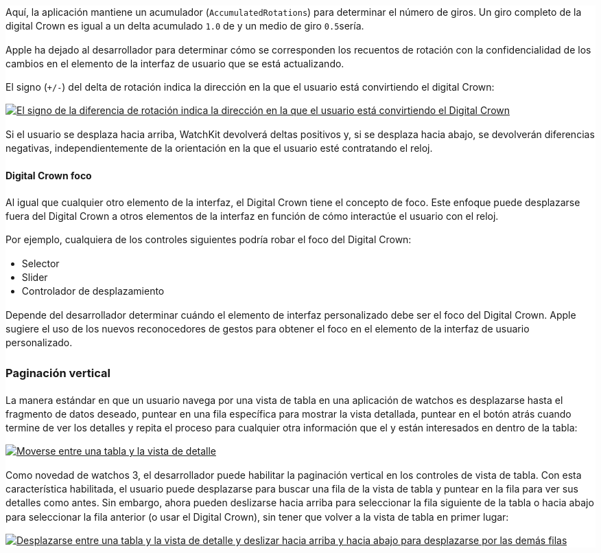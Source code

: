 Aquí, la aplicación mantiene un acumulador (`AccumulatedRotations`) para determinar el número de giros. Un giro completo de la digital Crown es igual a un delta acumulado `1.0` de y un medio de giro `0.5`sería.

Apple ha dejado al desarrollador para determinar cómo se corresponden los recuentos de rotación con la confidencialidad de los cambios en el elemento de la interfaz de usuario que se está actualizando.

El signo (`+/-`) del delta de rotación indica la dirección en la que el usuario está convirtiendo el digital Crown:

[![](quick-interaction-techniques-images/quick03.png "El signo de la diferencia de rotación indica la dirección en la que el usuario está convirtiendo el Digital Crown")](quick-interaction-techniques-images/quick03.png#lightbox)


Si el usuario se desplaza hacia arriba, WatchKit devolverá deltas positivos y, si se desplaza hacia abajo, se devolverán diferencias negativas, independientemente de la orientación en la que el usuario esté contratando el reloj.

#### <a name="digital-crown-focus"></a>Digital Crown foco

Al igual que cualquier otro elemento de la interfaz, el Digital Crown tiene el concepto de foco. Este enfoque puede desplazarse fuera del Digital Crown a otros elementos de la interfaz en función de cómo interactúe el usuario con el reloj. 

Por ejemplo, cualquiera de los controles siguientes podría robar el foco del Digital Crown:

- Selector
- Slider
- Controlador de desplazamiento

Depende del desarrollador determinar cuándo el elemento de interfaz personalizado debe ser el foco del Digital Crown. Apple sugiere el uso de los nuevos reconocedores de gestos para obtener el foco en el elemento de la interfaz de usuario personalizado.

### <a name="vertical-paging"></a>Paginación vertical

La manera estándar en que un usuario navega por una vista de tabla en una aplicación de watchos es desplazarse hasta el fragmento de datos deseado, puntear en una fila específica para mostrar la vista detallada, puntear en el botón atrás cuando termine de ver los detalles y repita el proceso para cualquier otra información que el y están interesados en dentro de la tabla:

[![](quick-interaction-techniques-images/quick04.png "Moverse entre una tabla y la vista de detalle")](quick-interaction-techniques-images/quick04.png#lightbox)

Como novedad de watchos 3, el desarrollador puede habilitar la paginación vertical en los controles de vista de tabla. Con esta característica habilitada, el usuario puede desplazarse para buscar una fila de la vista de tabla y puntear en la fila para ver sus detalles como antes. Sin embargo, ahora pueden deslizarse hacia arriba para seleccionar la fila siguiente de la tabla o hacia abajo para seleccionar la fila anterior (o usar el Digital Crown), sin tener que volver a la vista de tabla en primer lugar:

[![](quick-interaction-techniques-images/quick05.png "Desplazarse entre una tabla y la vista de detalle y deslizar hacia arriba y hacia abajo para desplazarse por las demás filas")](quick-interaction-techniques-images/quick05.png#lightbox)

